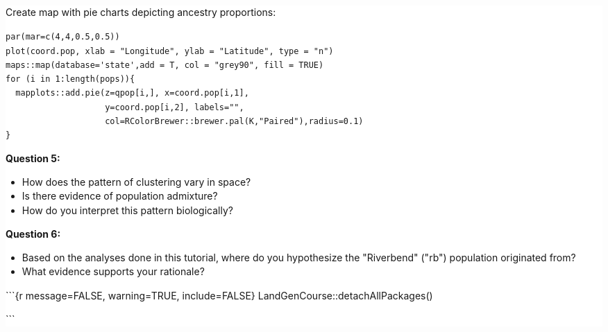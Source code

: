 Create map with pie charts depicting ancestry proportions:

```text
par(mar=c(4,4,0.5,0.5))
plot(coord.pop, xlab = "Longitude", ylab = "Latitude", type = "n")
maps::map(database='state',add = T, col = "grey90", fill = TRUE)
for (i in 1:length(pops)){
  mapplots::add.pie(z=qpop[i,], x=coord.pop[i,1], 
                    y=coord.pop[i,2], labels="",
                    col=RColorBrewer::brewer.pal(K,"Paired"),radius=0.1)
}
```

**Question 5:**

* How does the pattern of clustering vary in space? 
* Is there evidence of population admixture? 
* How do you interpret this pattern biologically?

**Question 6:**

* Based on the analyses done in this tutorial, where do you hypothesize the "Riverbend" \("rb"\) population originated from? 
* What evidence supports your rationale?

\`\`\`{r message=FALSE, warning=TRUE, include=FALSE} LandGenCourse::detachAllPackages\(\)

\`\`\`

